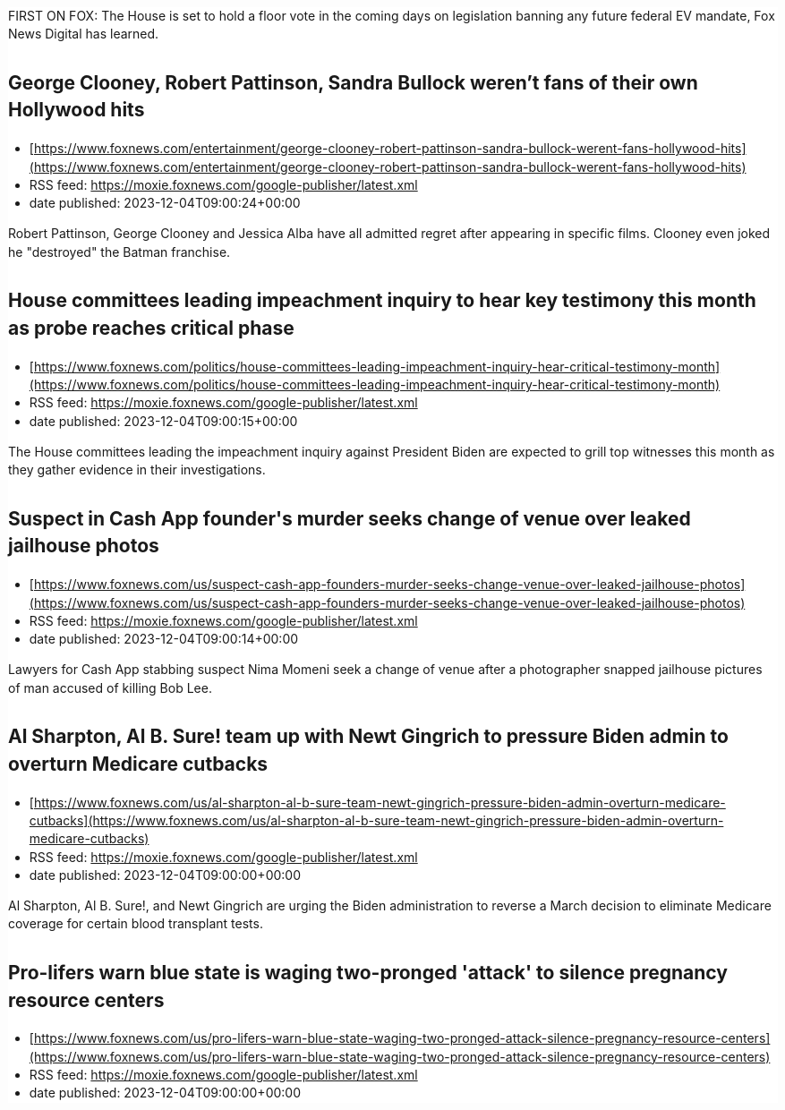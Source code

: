 FIRST ON FOX: The House is set to hold a floor vote in the coming days on legislation banning any future federal EV mandate, Fox News Digital has learned.

## George Clooney, Robert Pattinson, Sandra Bullock weren’t fans of their own Hollywood hits
 - [https://www.foxnews.com/entertainment/george-clooney-robert-pattinson-sandra-bullock-werent-fans-hollywood-hits](https://www.foxnews.com/entertainment/george-clooney-robert-pattinson-sandra-bullock-werent-fans-hollywood-hits)
 - RSS feed: https://moxie.foxnews.com/google-publisher/latest.xml
 - date published: 2023-12-04T09:00:24+00:00

Robert Pattinson, George Clooney and Jessica Alba have all admitted regret after appearing in specific films. Clooney even joked he &quot;destroyed&quot; the Batman franchise.

## House committees leading impeachment inquiry to hear key testimony this month as probe reaches critical phase
 - [https://www.foxnews.com/politics/house-committees-leading-impeachment-inquiry-hear-critical-testimony-month](https://www.foxnews.com/politics/house-committees-leading-impeachment-inquiry-hear-critical-testimony-month)
 - RSS feed: https://moxie.foxnews.com/google-publisher/latest.xml
 - date published: 2023-12-04T09:00:15+00:00

The House committees leading the impeachment inquiry against President Biden are expected to grill top witnesses this month as they gather evidence in their investigations.

## Suspect in Cash App founder's murder seeks change of venue over leaked jailhouse photos
 - [https://www.foxnews.com/us/suspect-cash-app-founders-murder-seeks-change-venue-over-leaked-jailhouse-photos](https://www.foxnews.com/us/suspect-cash-app-founders-murder-seeks-change-venue-over-leaked-jailhouse-photos)
 - RSS feed: https://moxie.foxnews.com/google-publisher/latest.xml
 - date published: 2023-12-04T09:00:14+00:00

Lawyers for Cash App stabbing suspect Nima Momeni seek a change of venue after a photographer snapped jailhouse pictures of man accused of killing Bob Lee.

## Al Sharpton, Al B. Sure! team up with Newt Gingrich to pressure Biden admin to overturn Medicare cutbacks
 - [https://www.foxnews.com/us/al-sharpton-al-b-sure-team-newt-gingrich-pressure-biden-admin-overturn-medicare-cutbacks](https://www.foxnews.com/us/al-sharpton-al-b-sure-team-newt-gingrich-pressure-biden-admin-overturn-medicare-cutbacks)
 - RSS feed: https://moxie.foxnews.com/google-publisher/latest.xml
 - date published: 2023-12-04T09:00:00+00:00

Al Sharpton, Al B. Sure!, and Newt Gingrich are urging the Biden administration to reverse a March decision to eliminate Medicare coverage for certain blood transplant tests.

## Pro-lifers warn blue state is waging two-pronged 'attack' to silence pregnancy resource centers
 - [https://www.foxnews.com/us/pro-lifers-warn-blue-state-waging-two-pronged-attack-silence-pregnancy-resource-centers](https://www.foxnews.com/us/pro-lifers-warn-blue-state-waging-two-pronged-attack-silence-pregnancy-resource-centers)
 - RSS feed: https://moxie.foxnews.com/google-publisher/latest.xml
 - date published: 2023-12-04T09:00:00+00:00
